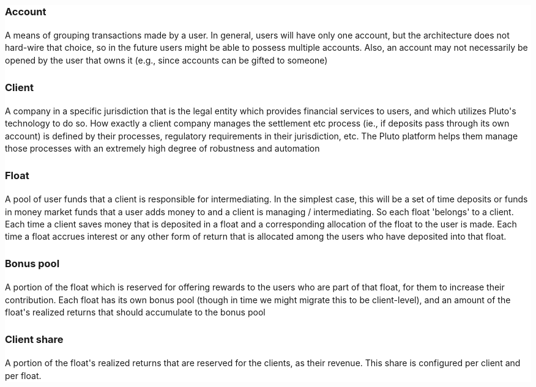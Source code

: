 ### Account

A means of grouping transactions made by a user. In general, users will have only one account, but the architecture does not hard-wire
that choice, so in the future users might be able to possess multiple accounts. Also, an account may not necessarily be opened by the
user that owns it (e.g., since accounts can be gifted to someone)

### Client

A company in a specific jurisdiction that is the legal entity which provides financial services to users, and which utilizes Pluto's 
technology to do so. How exactly a client company manages the settlement etc process (ie., if deposits pass through its own account)
is defined by their processes, regulatory requirements in their jurisdiction, etc. The Pluto platform helps them manage those processes
with an extremely high degree of robustness and automation

### Float

A pool of user funds that a client is responsible for intermediating. In the simplest case, this will be a set of time deposits or funds
in money market funds that a user adds money to and a client is managing / intermediating. So each float 'belongs' to a client. Each time
a client saves money that is deposited in a float and a corresponding allocation of the float to the user is made. Each time a float 
accrues interest or any other form of return that is allocated among the users who have deposited into that float.

### Bonus pool

A portion of the float which is reserved for offering rewards to the users who are part of that float, for them to increase their 
contribution. Each float has its own bonus pool (though in time we might migrate this to be client-level), and an amount of the 
float's realized returns that should accumulate to the bonus pool

### Client share

A portion of the float's realized returns that are reserved for the clients, as their revenue. This share is configured per client
and per float.